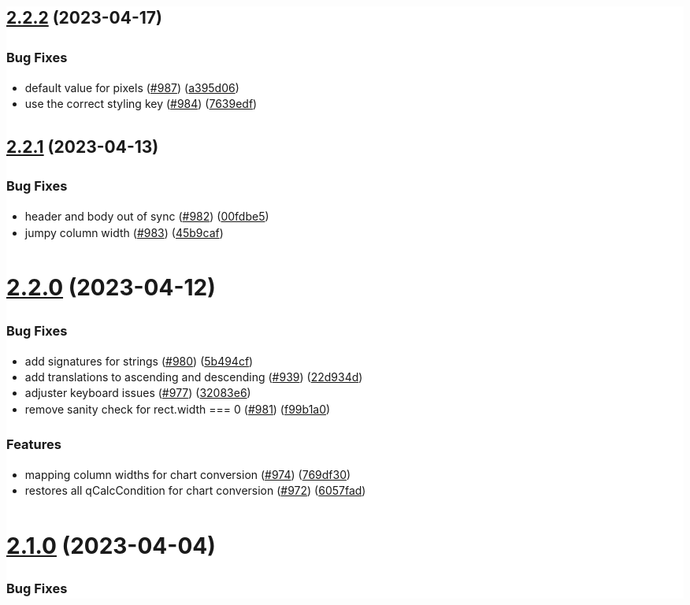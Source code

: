 ## [2.2.2](https://github.com/qlik-oss/sn-table/compare/v2.2.1...v2.2.2) (2023-04-17)

### Bug Fixes

- default value for pixels ([#987](https://github.com/qlik-oss/sn-table/issues/987)) ([a395d06](https://github.com/qlik-oss/sn-table/commit/a395d06ca3a28bc7938fa57a6667fd5890b234f9))
- use the correct styling key ([#984](https://github.com/qlik-oss/sn-table/issues/984)) ([7639edf](https://github.com/qlik-oss/sn-table/commit/7639edfb8e9eaaa28b0621c412bc931f8b2d3bc6))

## [2.2.1](https://github.com/qlik-oss/sn-table/compare/v2.2.0...v2.2.1) (2023-04-13)

### Bug Fixes

- header and body out of sync ([#982](https://github.com/qlik-oss/sn-table/issues/982)) ([00fdbe5](https://github.com/qlik-oss/sn-table/commit/00fdbe59ddc8252d34587c20180cfa682234a7b6))
- jumpy column width ([#983](https://github.com/qlik-oss/sn-table/issues/983)) ([45b9caf](https://github.com/qlik-oss/sn-table/commit/45b9cafe51a47a48e25025eeceba261b8cece5b0))

# [2.2.0](https://github.com/qlik-oss/sn-table/compare/v2.1.0...v2.2.0) (2023-04-12)

### Bug Fixes

- add signatures for strings ([#980](https://github.com/qlik-oss/sn-table/issues/980)) ([5b494cf](https://github.com/qlik-oss/sn-table/commit/5b494cfedab5d574f98b5788340e24e7141998e8))
- add translations to ascending and descending ([#939](https://github.com/qlik-oss/sn-table/issues/939)) ([22d934d](https://github.com/qlik-oss/sn-table/commit/22d934db73f3a808cf99f9e734b5d15dea8c17c6))
- adjuster keyboard issues ([#977](https://github.com/qlik-oss/sn-table/issues/977)) ([32083e6](https://github.com/qlik-oss/sn-table/commit/32083e6d978f98a3a33f0296a4ef6f009a8ced81))
- remove sanity check for rect.width === 0 ([#981](https://github.com/qlik-oss/sn-table/issues/981)) ([f99b1a0](https://github.com/qlik-oss/sn-table/commit/f99b1a03b7fd662981477e88a2f1a842eab30b71))

### Features

- mapping column widths for chart conversion ([#974](https://github.com/qlik-oss/sn-table/issues/974)) ([769df30](https://github.com/qlik-oss/sn-table/commit/769df3020aaf8a96dcaf02732adbf3674c58326b))
- restores all qCalcCondition for chart conversion ([#972](https://github.com/qlik-oss/sn-table/issues/972)) ([6057fad](https://github.com/qlik-oss/sn-table/commit/6057fad0305c674139c8cc114a1f0f19a91608a6))

# [2.1.0](https://github.com/qlik-oss/sn-table/compare/v2.0.0...v2.1.0) (2023-04-04)

### Bug Fixes
